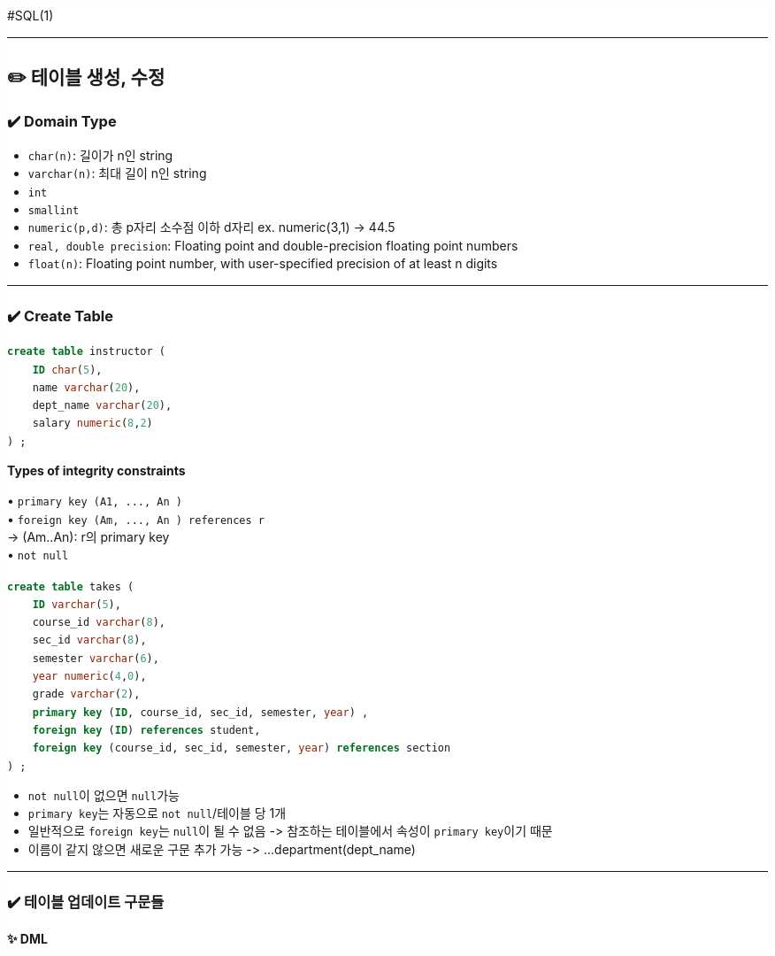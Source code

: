 #SQL(1)

---
## ✏️ 테이블 생성, 수정
### ✔️ Domain Type
- `char(n)`: 길이가 n인 string
- `varchar(n)`: 최대 길이 n인 string
- `int`
- `smallint`
- `numeric(p,d)`: 총 p자리 소수점 이하 d자리
ex. numeric(3,1) -> 44.5
- `real, double precision`: Floating point and double-precision floating point numbers
- `float(n)`: Floating point number, with user-specified precision of at least n digits
---
### ✔️ Create Table
```sql
create table instructor (
    ID char(5),
    name varchar(20),
    dept_name varchar(20),
    salary numeric(8,2)
) ;
```
**Types of integrity constraints**

• `primary key (A1, ..., An )`<br>
• `foreign key (Am, ..., An ) references r` <br>
    -> (Am..An): r의 primary key<br>
• `not null`

```sql
create table takes (
    ID varchar(5),
    course_id varchar(8),
    sec_id varchar(8),
    semester varchar(6),
    year numeric(4,0),
    grade varchar(2),
    primary key (ID, course_id, sec_id, semester, year) ,
    foreign key (ID) references student,
    foreign key (course_id, sec_id, semester, year) references section
) ;
```
- `not null`이 없으면 `null`가능
- `primary key`는 자동으로 `not null`/테이블 당 1개
- 일반적으로 `foreign key`는 `null`이 될 수 없음 -> 참조하는 테이블에서 속성이 `primary key`이기 때문
- 이름이 같지 않으면 새로운 구문 추가 가능
-> ...department(dept_name)
---
### ✔️ 테이블 업데이트 구문들
#### ✨ DML
